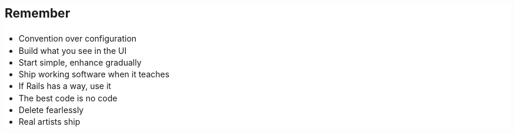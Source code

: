 ## Remember

- Convention over configuration
- Build what you see in the UI
- Start simple, enhance gradually
- Ship working software when it teaches
- If Rails has a way, use it
- The best code is no code
- Delete fearlessly
- Real artists ship